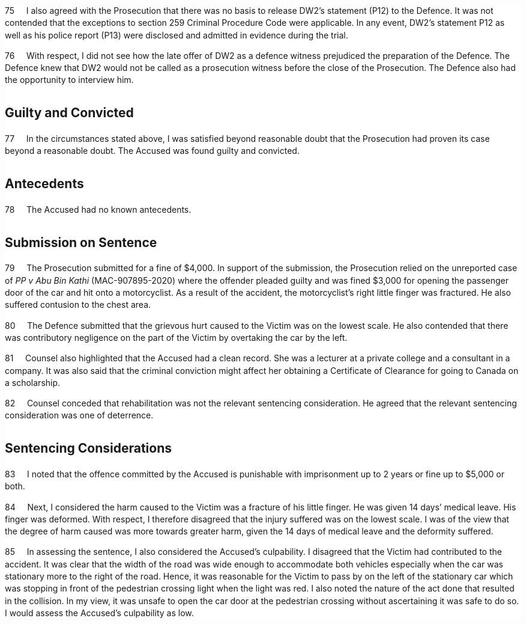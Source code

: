 75     I also agreed with the Prosecution that there was no basis to release DW2’s statement (P12) to the Defence. It was not contended that the exceptions to section 259 Criminal Procedure Code were applicable. In any event, DW2’s statement P12 as well as his police report (P13) were disclosed and admitted in evidence during the trial.

76     With respect, I did not see how the late offer of DW2 as a defence witness prejudiced the preparation of the Defence. The Defence knew that DW2 would not be called as a prosecution witness before the close of the Prosecution. The Defence also had the opportunity to interview him.

## Guilty and Convicted

77     In the circumstances stated above, I was satisfied beyond reasonable doubt that the Prosecution had proven its case beyond a reasonable doubt. The Accused was found guilty and convicted.

## Antecedents

78     The Accused had no known antecedents.

## Submission on Sentence

79     The Prosecution submitted for a fine of $4,000. In support of the submission, the Prosecution relied on the unreported case of _PP v Abu Bin Kathi_ (MAC-907895-2020) where the offender pleaded guilty and was fined $3,000 for opening the passenger door of the car and hit onto a motorcyclist. As a result of the accident, the motorcyclist’s right little finger was fractured. He also suffered contusion to the chest area.

80     The Defence submitted that the grievous hurt caused to the Victim was on the lowest scale. He also contended that there was contributory negligence on the part of the Victim by overtaking the car by the left.

81     Counsel also highlighted that the Accused had a clean record. She was a lecturer at a private college and a consultant in a company. It was also said that the criminal conviction might affect her obtaining a Certificate of Clearance for going to Canada on a scholarship.

82     Counsel conceded that rehabilitation was not the relevant sentencing consideration. He agreed that the relevant sentencing consideration was one of deterrence.

## Sentencing Considerations

83     I noted that the offence committed by the Accused is punishable with imprisonment up to 2 years or fine up to $5,000 or both.

84     Next, I considered the harm caused to the Victim was a fracture of his little finger. He was given 14 days’ medical leave. His finger was deformed. With respect, I therefore disagreed that the injury suffered was on the lowest scale. I was of the view that the degree of harm caused was more towards greater harm, given the 14 days of medical leave and the deformity suffered.

85     In assessing the sentence, I also considered the Accused’s culpability. I disagreed that the Victim had contributed to the accident. It was clear that the width of the road was wide enough to accommodate both vehicles especially when the car was stationary more to the right of the road. Hence, it was reasonable for the Victim to pass by on the left of the stationary car which was stopping in front of the pedestrian crossing light when the light was red. I also noted the nature of the act done that resulted in the collision. In my view, it was unsafe to open the car door at the pedestrian crossing without ascertaining it was safe to do so. I would assess the Accused’s culpability as low.
